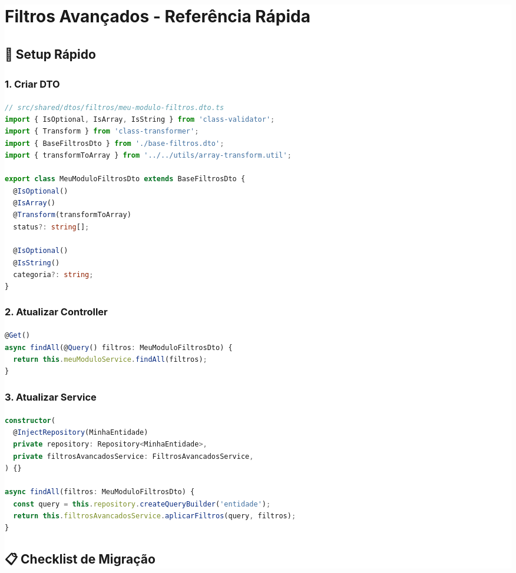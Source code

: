 # Filtros Avançados - Referência Rápida

## 🚀 Setup Rápido

### 1. Criar DTO

```typescript
// src/shared/dtos/filtros/meu-modulo-filtros.dto.ts
import { IsOptional, IsArray, IsString } from 'class-validator';
import { Transform } from 'class-transformer';
import { BaseFiltrosDto } from './base-filtros.dto';
import { transformToArray } from '../../utils/array-transform.util';

export class MeuModuloFiltrosDto extends BaseFiltrosDto {
  @IsOptional()
  @IsArray()
  @Transform(transformToArray)
  status?: string[];

  @IsOptional()
  @IsString()
  categoria?: string;
}
```

### 2. Atualizar Controller

```typescript
@Get()
async findAll(@Query() filtros: MeuModuloFiltrosDto) {
  return this.meuModuloService.findAll(filtros);
}
```

### 3. Atualizar Service

```typescript
constructor(
  @InjectRepository(MinhaEntidade)
  private repository: Repository<MinhaEntidade>,
  private filtrosAvancadosService: FiltrosAvancadosService,
) {}

async findAll(filtros: MeuModuloFiltrosDto) {
  const query = this.repository.createQueryBuilder('entidade');
  return this.filtrosAvancadosService.aplicarFiltros(query, filtros);
}
```

## 📋 Checklist de Migração
